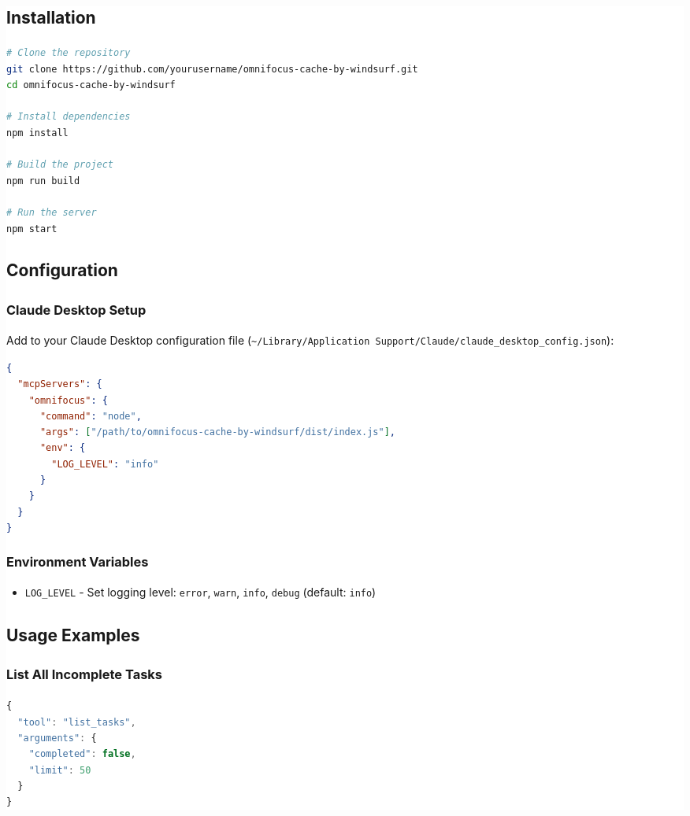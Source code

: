 ## Installation

```bash
# Clone the repository
git clone https://github.com/yourusername/omnifocus-cache-by-windsurf.git
cd omnifocus-cache-by-windsurf

# Install dependencies
npm install

# Build the project
npm run build

# Run the server
npm start
```

## Configuration

### Claude Desktop Setup

Add to your Claude Desktop configuration file (`~/Library/Application Support/Claude/claude_desktop_config.json`):

```json
{
  "mcpServers": {
    "omnifocus": {
      "command": "node",
      "args": ["/path/to/omnifocus-cache-by-windsurf/dist/index.js"],
      "env": {
        "LOG_LEVEL": "info"
      }
    }
  }
}
```

### Environment Variables

- `LOG_LEVEL` - Set logging level: `error`, `warn`, `info`, `debug` (default: `info`)

## Usage Examples

### List All Incomplete Tasks
```typescript
{
  "tool": "list_tasks",
  "arguments": {
    "completed": false,
    "limit": 50
  }
}
```
